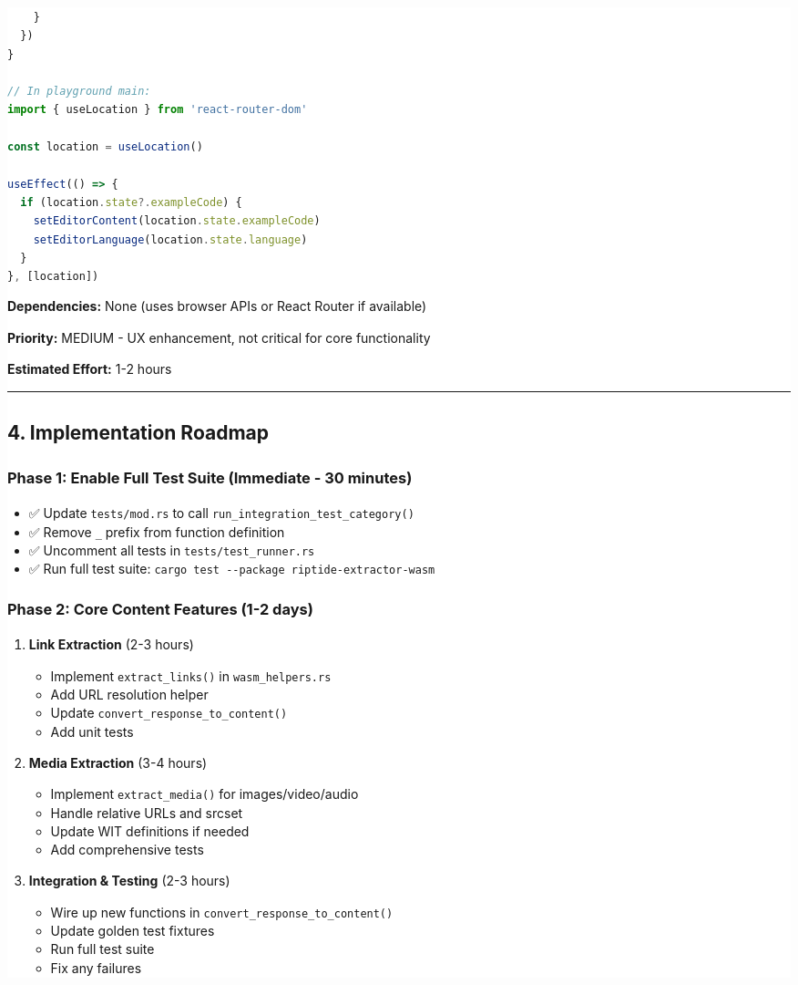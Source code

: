 ```javascript
    }
  })
}

// In playground main:
import { useLocation } from 'react-router-dom'

const location = useLocation()

useEffect(() => {
  if (location.state?.exampleCode) {
    setEditorContent(location.state.exampleCode)
    setEditorLanguage(location.state.language)
  }
}, [location])
```

**Dependencies:** None (uses browser APIs or React Router if available)

**Priority:** MEDIUM - UX enhancement, not critical for core functionality

**Estimated Effort:** 1-2 hours

---

## 4. Implementation Roadmap

### Phase 1: Enable Full Test Suite (Immediate - 30 minutes)
- ✅ Update `tests/mod.rs` to call `run_integration_test_category()`
- ✅ Remove `_` prefix from function definition
- ✅ Uncomment all tests in `tests/test_runner.rs`
- ✅ Run full test suite: `cargo test --package riptide-extractor-wasm`

### Phase 2: Core Content Features (1-2 days)
1. **Link Extraction** (2-3 hours)
   - Implement `extract_links()` in `wasm_helpers.rs`
   - Add URL resolution helper
   - Update `convert_response_to_content()`
   - Add unit tests

2. **Media Extraction** (3-4 hours)
   - Implement `extract_media()` for images/video/audio
   - Handle relative URLs and srcset
   - Update WIT definitions if needed
   - Add comprehensive tests

3. **Integration & Testing** (2-3 hours)
   - Wire up new functions in `convert_response_to_content()`
   - Update golden test fixtures
   - Run full test suite
   - Fix any failures
